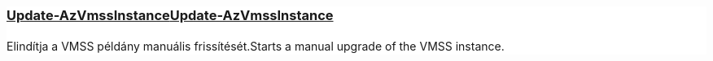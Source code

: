 ### [<span data-ttu-id="71b08-431">Update-AzVmssInstance</span><span class="sxs-lookup"><span data-stu-id="71b08-431">Update-AzVmssInstance</span></span>](Update-AzVmssInstance.md)
<span data-ttu-id="71b08-432">Elindítja a VMSS példány manuális frissítését.</span><span class="sxs-lookup"><span data-stu-id="71b08-432">Starts a manual upgrade of the VMSS instance.</span></span>


